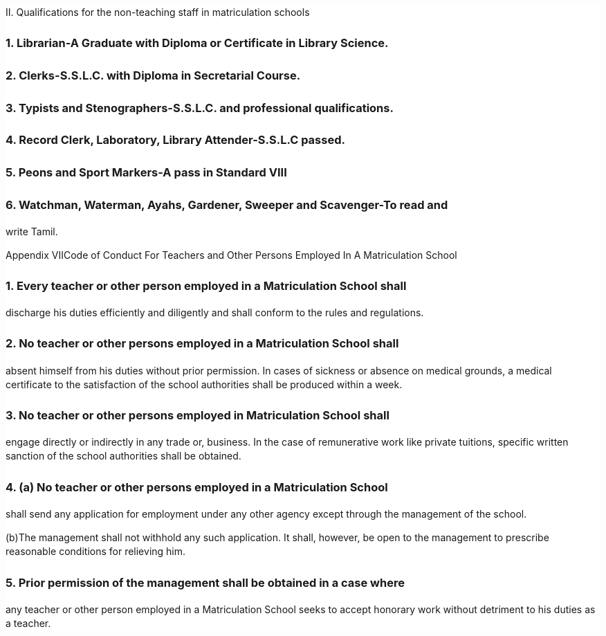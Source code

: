   
II. Qualifications for the non-teaching staff in matriculation schools

### 1\. Librarian-A Graduate with Diploma or Certificate in Library Science.

### 2\. Clerks-S.S.L.C. with Diploma in Secretarial Course.

### 3\. Typists and Stenographers-S.S.L.C. and professional qualifications.

### 4\. Record Clerk, Laboratory, Library Attender-S.S.L.C passed.

### 5\. Peons and Sport Markers-A pass in Standard VIII

### 6\. Watchman, Waterman, Ayahs, Gardener, Sweeper and Scavenger-To read and
write Tamil.

Appendix VIICode of Conduct For Teachers and Other Persons Employed In A
Matriculation School

### 1\. Every teacher or other person employed in a Matriculation School shall
discharge his duties efficiently and diligently and shall conform to the rules
and regulations.

### 2\. No teacher or other persons employed in a Matriculation School shall
absent himself from his duties without prior permission. In cases of sickness
or absence on medical grounds, a medical certificate to the satisfaction of
the school authorities shall be produced within a week.

### 3\. No teacher or other persons employed in Matriculation School shall
engage directly or indirectly in any trade or, business. In the case of
remunerative work like private tuitions, specific written sanction of the
school authorities shall be obtained.

### 4\. (a) No teacher or other persons employed in a Matriculation School
shall send any application for employment under any other agency except
through the management of the school.

(b)The management shall not withhold any such application. It shall, however,
be open to the management to prescribe reasonable conditions for relieving
him.

### 5\. Prior permission of the management shall be obtained in a case where
any teacher or other person employed in a Matriculation School seeks to accept
honorary work without detriment to his duties as a teacher.
